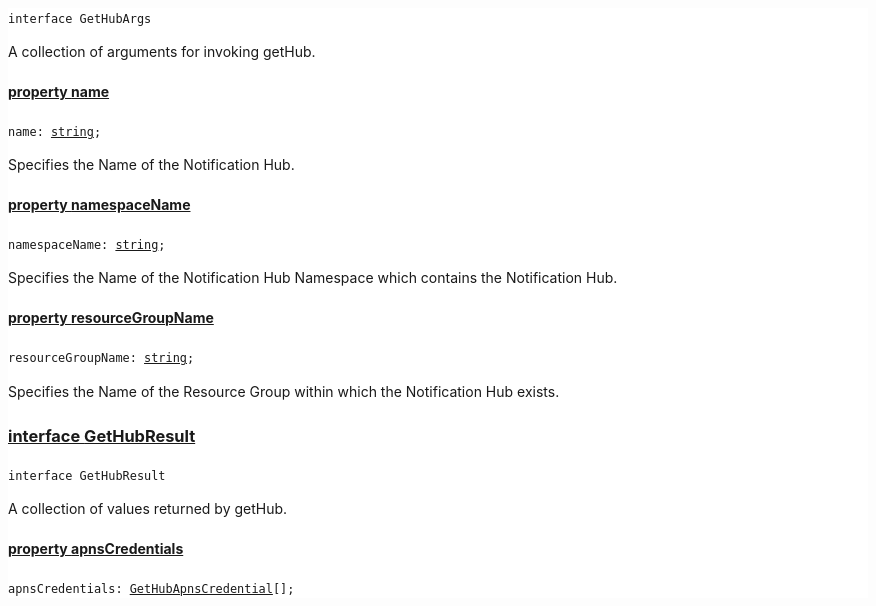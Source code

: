 <pre class="highlight"><code><span class='kr'>interface</span> <span class='nx'>GetHubArgs</span></code></pre>

A collection of arguments for invoking getHub.

<h4 class="pdoc-member-header" id="GetHubArgs-name">
<a class="pdoc-child-name" href="https://github.com/pulumi/pulumi-azure/blob/6035dd0f5a68a1eaa16ab0484b18d1ab67d8c155/sdk/nodejs/notificationhub/getHub.ts#L48">property <b>name</b></a>
</h4>

<pre class="highlight"><code><span class='kd'></span>name: <span class='kd'><a href='https://developer.mozilla.org/en-US/docs/Web/JavaScript/Reference/Global_Objects/String'>string</a></span>;</code></pre>

Specifies the Name of the Notification Hub.

<h4 class="pdoc-member-header" id="GetHubArgs-namespaceName">
<a class="pdoc-child-name" href="https://github.com/pulumi/pulumi-azure/blob/6035dd0f5a68a1eaa16ab0484b18d1ab67d8c155/sdk/nodejs/notificationhub/getHub.ts#L52">property <b>namespaceName</b></a>
</h4>

<pre class="highlight"><code><span class='kd'></span>namespaceName: <span class='kd'><a href='https://developer.mozilla.org/en-US/docs/Web/JavaScript/Reference/Global_Objects/String'>string</a></span>;</code></pre>

Specifies the Name of the Notification Hub Namespace which contains the Notification Hub.

<h4 class="pdoc-member-header" id="GetHubArgs-resourceGroupName">
<a class="pdoc-child-name" href="https://github.com/pulumi/pulumi-azure/blob/6035dd0f5a68a1eaa16ab0484b18d1ab67d8c155/sdk/nodejs/notificationhub/getHub.ts#L56">property <b>resourceGroupName</b></a>
</h4>

<pre class="highlight"><code><span class='kd'></span>resourceGroupName: <span class='kd'><a href='https://developer.mozilla.org/en-US/docs/Web/JavaScript/Reference/Global_Objects/String'>string</a></span>;</code></pre>

Specifies the Name of the Resource Group within which the Notification Hub exists.

<h3 class="pdoc-module-header" id="GetHubResult" data-link-title="GetHubResult">
    <a href="https://github.com/pulumi/pulumi-azure/blob/6035dd0f5a68a1eaa16ab0484b18d1ab67d8c155/sdk/nodejs/notificationhub/getHub.ts#L62">
        interface <strong>GetHubResult</strong>
    </a>
</h3>

<pre class="highlight"><code><span class='kr'>interface</span> <span class='nx'>GetHubResult</span></code></pre>

A collection of values returned by getHub.

<h4 class="pdoc-member-header" id="GetHubResult-apnsCredentials">
<a class="pdoc-child-name" href="https://github.com/pulumi/pulumi-azure/blob/6035dd0f5a68a1eaa16ab0484b18d1ab67d8c155/sdk/nodejs/notificationhub/getHub.ts#L66">property <b>apnsCredentials</b></a>
</h4>

<pre class="highlight"><code><span class='kd'></span>apnsCredentials: <a href='/docs/reference/pkg/nodejs/pulumi/azure/types/output/#GetHubApnsCredential'>GetHubApnsCredential</a>[];</code></pre>
